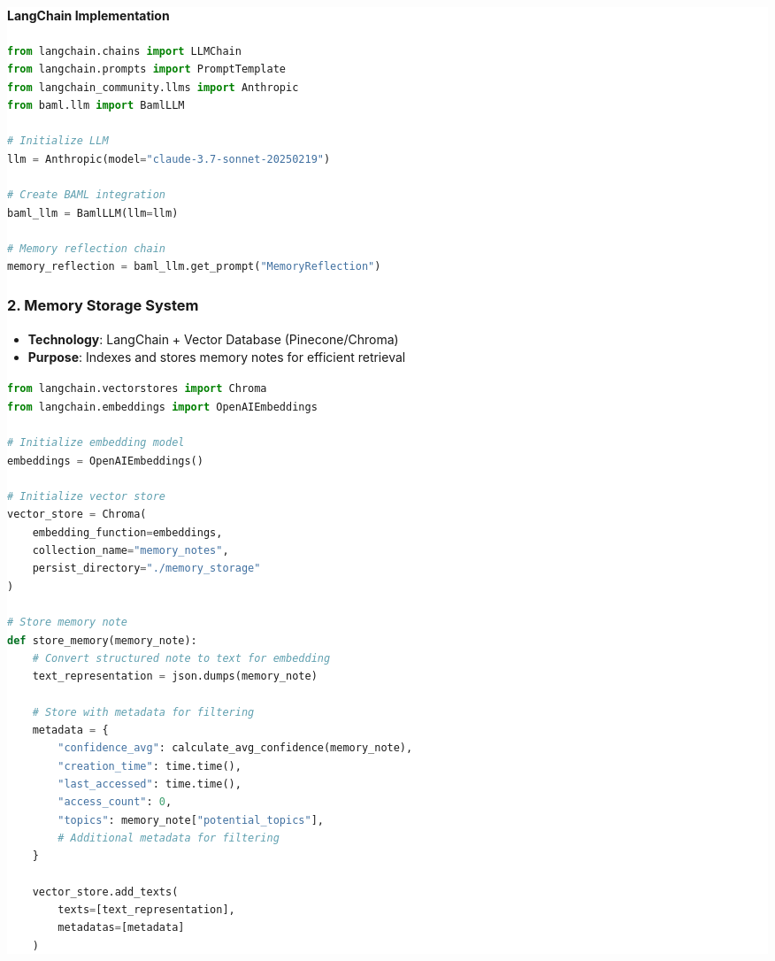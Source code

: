 #### LangChain Implementation
```python
from langchain.chains import LLMChain
from langchain.prompts import PromptTemplate
from langchain_community.llms import Anthropic
from baml.llm import BamlLLM

# Initialize LLM
llm = Anthropic(model="claude-3.7-sonnet-20250219")

# Create BAML integration
baml_llm = BamlLLM(llm=llm)

# Memory reflection chain
memory_reflection = baml_llm.get_prompt("MemoryReflection")
```

### 2. Memory Storage System
- **Technology**: LangChain + Vector Database (Pinecone/Chroma)
- **Purpose**: Indexes and stores memory notes for efficient retrieval

```python
from langchain.vectorstores import Chroma
from langchain.embeddings import OpenAIEmbeddings

# Initialize embedding model
embeddings = OpenAIEmbeddings()

# Initialize vector store
vector_store = Chroma(
    embedding_function=embeddings,
    collection_name="memory_notes",
    persist_directory="./memory_storage"
)

# Store memory note
def store_memory(memory_note):
    # Convert structured note to text for embedding
    text_representation = json.dumps(memory_note)
    
    # Store with metadata for filtering
    metadata = {
        "confidence_avg": calculate_avg_confidence(memory_note),
        "creation_time": time.time(),
        "last_accessed": time.time(),
        "access_count": 0,
        "topics": memory_note["potential_topics"],
        # Additional metadata for filtering
    }
    
    vector_store.add_texts(
        texts=[text_representation],
        metadatas=[metadata]
    )
```
